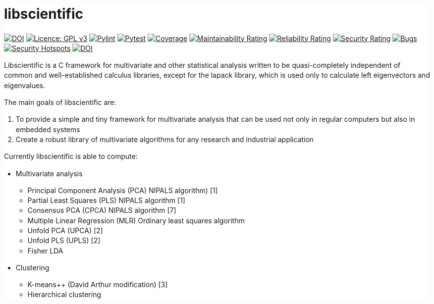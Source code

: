 libscientific
=============
[![DOI](https://joss.theoj.org/papers/10.21105/joss.05420/status.svg)](https://doi.org/10.21105/joss.05420)
[![Licence: GPL v3](https://img.shields.io/github/license/gmrandazzo/libscientific)](https://github.com/gmrandazzo/libscientific/blob/master/LICENSE)
[![Pylint](https://github.com/gmrandazzo/libscientific/actions/workflows/pylint.yml/badge.svg)](https://github.com/gmrandazzo/libscientific/actions/workflows/pylint.yml)
[![Pytest](https://github.com/gmrandazzo/libscientific/actions/workflows/pytest.yml/badge.svg)](https://github.com/gmrandazzo/libscientific/actions/workflows/pytest.yml)
[![Coverage](https://sonarqube.gmrandazzo.com/api/project_badges/measure?project=libscientific&metric=coverage&token=sqb_426f9a683b14ac981c8e32a1782672fc11c1a789)](https://sonarqube.gmrandazzo.com/dashboard?id=libscientific)
[![Maintainability Rating](https://sonarqube.gmrandazzo.com/api/project_badges/measure?project=libscientific&metric=sqale_rating&token=sqb_426f9a683b14ac981c8e32a1782672fc11c1a789)](https://sonarqube.gmrandazzo.com/dashboard?id=libscientific)
[![Reliability Rating](https://sonarqube.gmrandazzo.com/api/project_badges/measure?project=libscientific&metric=reliability_rating&token=sqb_426f9a683b14ac981c8e32a1782672fc11c1a789)](https://sonarqube.gmrandazzo.com/dashboard?id=libscientific)
[![Security Rating](https://sonarqube.gmrandazzo.com/api/project_badges/measure?project=libscientific&metric=security_rating&token=sqb_426f9a683b14ac981c8e32a1782672fc11c1a789)](https://sonarqube.gmrandazzo.com/dashboard?id=libscientific)
[![Bugs](https://sonarqube.gmrandazzo.com/api/project_badges/measure?project=libscientific&metric=bugs&token=sqb_426f9a683b14ac981c8e32a1782672fc11c1a789)](https://sonarqube.gmrandazzo.com/dashboard?id=libscientific)
[![Security Hotspots](https://sonarqube.gmrandazzo.com/api/project_badges/measure?project=libscientific&metric=security_hotspots&token=sqb_426f9a683b14ac981c8e32a1782672fc11c1a789)](https://sonarqube.gmrandazzo.com/dashboard?id=libscientific)
[![DOI](https://zenodo.org/badge/DOI/10.5281/zenodo.8436823.svg)](https://doi.org/10.5281/zenodo.8436823)

Libscientific is a C framework for multivariate and other statistical analysis
written to be quasi-completely independent of common and well-established calculus libraries,
except for the lapack library, which is used only to calculate left eigenvectors and eigenvalues.

The main goals of libscientific are:

1. To provide a simple and tiny framework for multivariate analysis that can be used not only in regular computers but also in embedded systems
2. Create a robust library of multivariate algorithms for any research and industrial application


Currently libscientific is able to compute:

  - Multivariate analysis
    - Principal Component Analysis (PCA) NIPALS algorithm) [1]
    - Partial Least Squares (PLS) NIPALS algorithm [1]
    - Consensus PCA (CPCA) NIPALS algorithm [7]
    - Multiple Linear Regression (MLR) Ordinary least squares algorithm
    - Unfold PCA (UPCA) [2]
    - Unfold PLS (UPLS) [2]
    - Fisher LDA

  - Clustering
    - K-means++ (David Arthur modification) [3]
    - Hierarchical clustering
